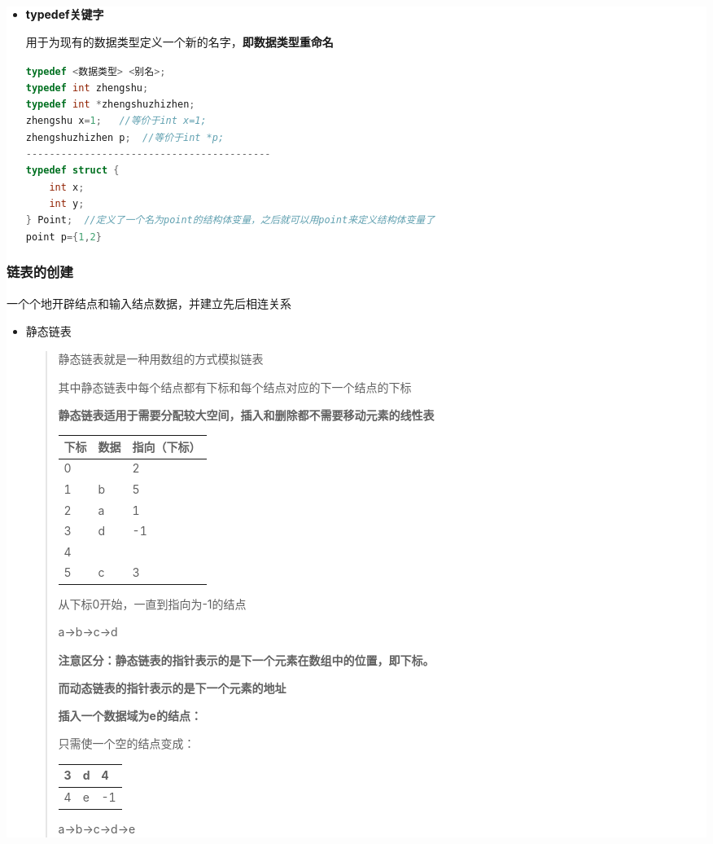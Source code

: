 - **typedef关键字**

  用于为现有的数据类型定义一个新的名字，**即数据类型重命名**

  ```c
  typedef <数据类型> <别名>;
  typedef int zhengshu;
  typedef int *zhengshuzhizhen;
  zhengshu x=1;   //等价于int x=1;
  zhengshuzhizhen p;  //等价于int *p;
  ------------------------------------------
  typedef struct {  
      int x;  
      int y;  
  } Point;  //定义了一个名为point的结构体变量，之后就可以用point来定义结构体变量了
  point p={1,2}
  ```

  

### 链表的创建

一个个地开辟结点和输入结点数据，并建立先后相连关系

- 静态链表

  > 静态链表就是一种用数组的方式模拟链表
  >
  > 其中静态链表中每个结点都有下标和每个结点对应的下一个结点的下标
  >
  > **静态链表适用于需要分配较大空间，插入和删除都不需要移动元素的线性表**
  >
  > | 下标 | 数据 | 指向（下标） |
  > | ---- | ---- | ------------ |
  > | 0    |      | 2            |
  > | 1    | b    | 5            |
  > | 2    | a    | 1            |
  > | 3    | d    | -1           |
  > | 4    |      |              |
  > | 5    | c    | 3            |
  >
  > 从下标0开始，一直到指向为-1的结点
  >
  > a->b->c->d
  >
  > 
  >
  > **注意区分：静态链表的指针表示的是下一个元素在数组中的位置，即下标。**
  >
  > **而动态链表的指针表示的是下一个元素的地址**
  >
  > 
  >
  > **插入一个数据域为e的结点：**
  >
  > 只需使一个空的结点变成：
  >
  > | 3    | d    | 4    |
  > | ---- | ---- | ---- |
  > | 4    | e    | -1   |
  >
  > a->b->c->d->e
